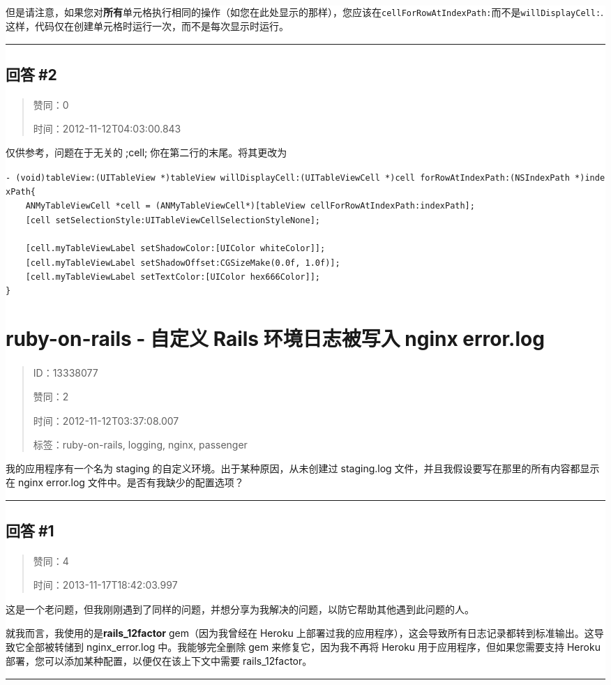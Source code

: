 但是请注意，如果您对**所有**单元格执行相同的操作（如您在此处显示的那样），您应该在`cellForRowAtIndexPath:`而不是`willDisplayCell:`. 这样，代码仅在创建单元格时运行一次，而不是每次显示时运行。

* * *

## 回答 #2

> 赞同：0
> 
> 时间：2012-11-12T04:03:00.843

仅供参考，问题在于无关的 ;cell; 你在第二行的末尾。将其更改为

```
- (void)tableView:(UITableView *)tableView willDisplayCell:(UITableViewCell *)cell forRowAtIndexPath:(NSIndexPath *)indexPath{
    ANMyTableViewCell *cell = (ANMyTableViewCell*)[tableView cellForRowAtIndexPath:indexPath];
    [cell setSelectionStyle:UITableViewCellSelectionStyleNone];

    [cell.myTableViewLabel setShadowColor:[UIColor whiteColor]];
    [cell.myTableViewLabel setShadowOffset:CGSizeMake(0.0f, 1.0f)];
    [cell.myTableViewLabel setTextColor:[UIColor hex666Color]];      
} 
```

# ruby-on-rails - 自定义 Rails 环境日志被写入 nginx error.log

> ID：13338077
> 
> 赞同：2
> 
> 时间：2012-11-12T03:37:08.007
> 
> 标签：ruby-on-rails, logging, nginx, passenger

我的应用程序有一个名为 staging 的自定义环境。出于某种原因，从未创建过 staging.log 文件，并且我假设要写在那里的所有内容都显示在 nginx error.log 文件中。是否有我缺少的配置选项？

* * *

## 回答 #1

> 赞同：4
> 
> 时间：2013-11-17T18:42:03.997

这是一个老问题，但我刚刚遇到了同样的问题，并想分享为我解决的问题，以防它帮助其他遇到此问题的人。

就我而言，我使用的是**rails_12factor** gem（因为我曾经在 Heroku 上部署过我的应用程序），这会导致所有日志记录都转到标准输出。这导致它全部被转储到 nginx_error.log 中。我能够完全删除 gem 来修复它，因为我不再将 Heroku 用于应用程序，但如果您需要支持 Heroku 部署，您可以添加某种配置，以便仅在该上下文中需要 rails_12factor。

* * *
